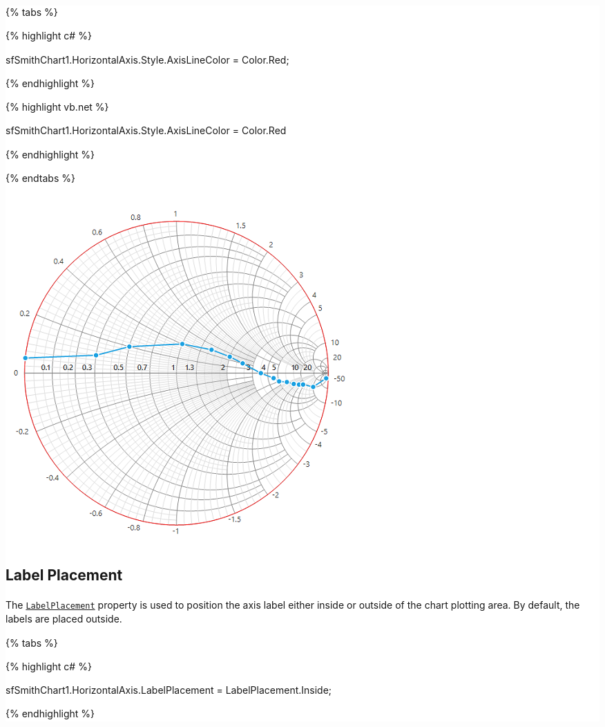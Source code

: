 {% tabs %}

{% highlight c# %}

sfSmithChart1.HorizontalAxis.Style.AxisLineColor = Color.Red; 

{% endhighlight %}

{% highlight vb.net %}

sfSmithChart1.HorizontalAxis.Style.AxisLineColor = Color.Red

{% endhighlight %}

{% endtabs %}

![C:/Users/yogapriya.shanmugam/AppData/Local/Microsoft/Windows/INetCacheContent.Word/H_axislineColor.png](Axes_images/Axes_img4.PNG)


## Label Placement

The [`LabelPlacement`](https://help.syncfusion.com/cr/cref_files/windowsforms/Syncfusion.SfSmithChart.WinForms~Syncfusion.WinForms.SmithChart.ChartAxis~LabelPlacement.html) property is used to position the axis label either inside or outside of the chart plotting area. By default, the labels are placed outside.

{% tabs %}

{% highlight c# %}

sfSmithChart1.HorizontalAxis.LabelPlacement = LabelPlacement.Inside;

{% endhighlight %}
